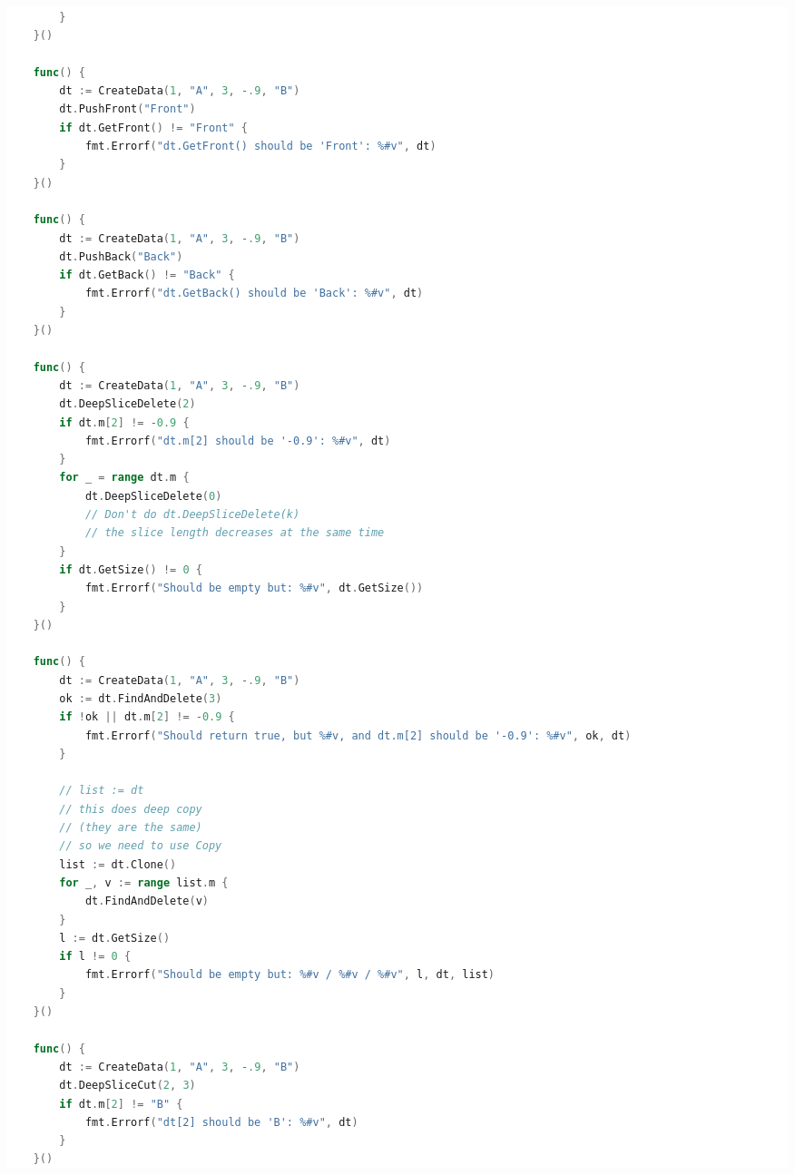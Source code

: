 ```go
		}
	}()

	func() {
		dt := CreateData(1, "A", 3, -.9, "B")
		dt.PushFront("Front")
		if dt.GetFront() != "Front" {
			fmt.Errorf("dt.GetFront() should be 'Front': %#v", dt)
		}
	}()

	func() {
		dt := CreateData(1, "A", 3, -.9, "B")
		dt.PushBack("Back")
		if dt.GetBack() != "Back" {
			fmt.Errorf("dt.GetBack() should be 'Back': %#v", dt)
		}
	}()

	func() {
		dt := CreateData(1, "A", 3, -.9, "B")
		dt.DeepSliceDelete(2)
		if dt.m[2] != -0.9 {
			fmt.Errorf("dt.m[2] should be '-0.9': %#v", dt)
		}
		for _ = range dt.m {
			dt.DeepSliceDelete(0)
			// Don't do dt.DeepSliceDelete(k)
			// the slice length decreases at the same time
		}
		if dt.GetSize() != 0 {
			fmt.Errorf("Should be empty but: %#v", dt.GetSize())
		}
	}()

	func() {
		dt := CreateData(1, "A", 3, -.9, "B")
		ok := dt.FindAndDelete(3)
		if !ok || dt.m[2] != -0.9 {
			fmt.Errorf("Should return true, but %#v, and dt.m[2] should be '-0.9': %#v", ok, dt)
		}

		// list := dt
		// this does deep copy
		// (they are the same)
		// so we need to use Copy
		list := dt.Clone()
		for _, v := range list.m {
			dt.FindAndDelete(v)
		}
		l := dt.GetSize()
		if l != 0 {
			fmt.Errorf("Should be empty but: %#v / %#v / %#v", l, dt, list)
		}
	}()

	func() {
		dt := CreateData(1, "A", 3, -.9, "B")
		dt.DeepSliceCut(2, 3)
		if dt.m[2] != "B" {
			fmt.Errorf("dt[2] should be 'B': %#v", dt)
		}
	}()
```
